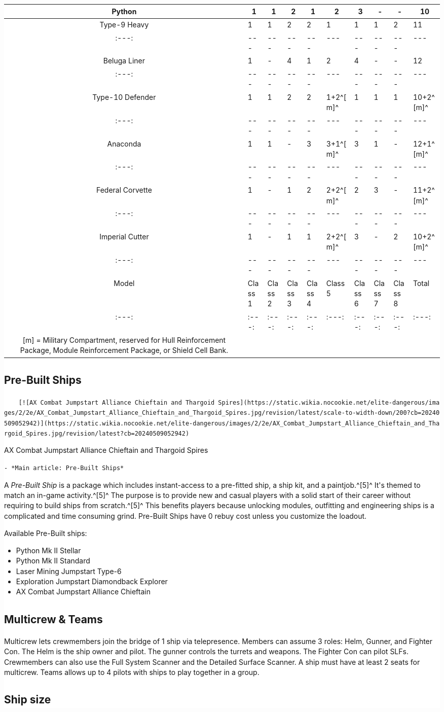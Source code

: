 | Python | 1 | 1 | 2 | 1 | 2 | 3 | - | - | 10 |
| :---: | --- | --- | --- | --- | --- | --- | --- | --- | --- |
| Type-9 Heavy | 1 | 1 | 2 | 2 | 1 | 1 | 1 | 2 | 11 |
| :---: | --- | --- | --- | --- | --- | --- | --- | --- | --- |
| Beluga Liner | 1 | - | 4 | 1 | 2 | 4 | - | - | 12 |
| :---: | --- | --- | --- | --- | --- | --- | --- | --- | --- |
| Type-10 Defender | 1 | 1 | 2 | 2 | 1+2^[m]^ | 1 | 1 | 1 | 10+2^[m]^ |
| :---: | --- | --- | --- | --- | --- | --- | --- | --- | --- |
| Anaconda | 1 | 1 | - | 3 | 3+1^[m]^ | 3 | 1 | - | 12+1^[m]^ |
| :---: | --- | --- | --- | --- | --- | --- | --- | --- | --- |
| Federal Corvette | 1 | - | 1 | 2 | 2+2^[m]^ | 2 | 3 | - | 11+2^[m]^ |
| :---: | --- | --- | --- | --- | --- | --- | --- | --- | --- |
| Imperial Cutter | 1 | - | 1 | 1 | 2+2^[m]^ | 3 | - | 2 | 10+2^[m]^ |
| :---: | --- | --- | --- | --- | --- | --- | --- | --- | --- |
| Model | Class<br>1 | Class<br>2 | Class<br>3 | Class<br>4 | Class<br>5 | Class<br>6 | Class<br>7 | Class<br>8 | Total |
| :---: | :---: | :---: | :---: | :---: | :---: | :---: | :---: | :---: | :---: |
| [m] = Military Compartment, reserved for Hull Reinforcement Package, Module Reinforcement Package, or Shield Cell Bank. |

## Pre-Built Ships

 	 	[![AX Combat Jumpstart Alliance Chieftain and Thargoid Spires](https://static.wikia.nocookie.net/elite-dangerous/images/2/2e/AX_Combat_Jumpstart_Alliance_Chieftain_and_Thargoid_Spires.jpg/revision/latest/scale-to-width-down/200?cb=20240509052942)](https://static.wikia.nocookie.net/elite-dangerous/images/2/2e/AX_Combat_Jumpstart_Alliance_Chieftain_and_Thargoid_Spires.jpg/revision/latest?cb=20240509052942) 	 		 			 		 		 		 			
AX Combat Jumpstart Alliance Chieftain and Thargoid Spires
 		 	 

    - *Main article: Pre-Built Ships*

A *Pre-Built Ship* is a package which includes instant-access to a pre-fitted ship, a ship kit, and a paintjob.^[5]^ It's themed to match an in-game activity.^[5]^ The purpose is to provide new and casual players with a solid start of their career without requiring to build ships from scratch.^[5]^ This benefits players because unlocking modules, outfitting and engineering ships is a complicated and time consuming grind. Pre-Built Ships have 0 rebuy cost unless you customize the loadout.

Available Pre-Built ships:

- Python Mk II Stellar
- Python Mk II Standard
- Laser Mining Jumpstart Type-6
- Exploration Jumpstart Diamondback Explorer
- AX Combat Jumpstart Alliance Chieftain

## Multicrew & Teams

Multicrew lets crewmembers join the bridge of 1 ship via telepresence. Members can assume 3 roles: Helm, Gunner, and Fighter Con. The Helm is the ship owner and pilot. The gunner controls the turrets and weapons. The Fighter Con can pilot SLFs. Crewmembers can also use the Full System Scanner and the Detailed Surface Scanner. A ship must have at least 2 seats for multicrew. Teams allows up to 4 pilots with ships to play together in a group.

## Ship size
